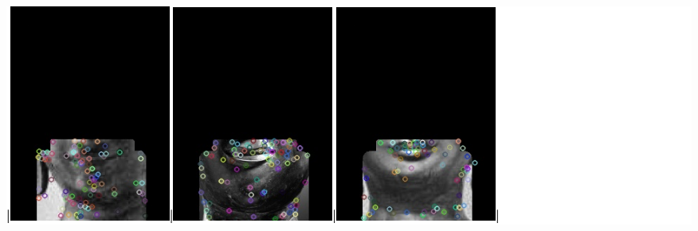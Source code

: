 |<img src=output_images/thai_head/sift_test_ayutthaya_1300_u_thong_bronze_NSW_mouth_mask.jpeg width =200px>|<img src=output_images/thai_head/sift_test_ayutthaya_1500_copper_LACMA_cropped_mouth_mask.jpeg width=200px>|<img src=output_images//thai_head/sift_test_ayutthaya_1700_hollow_cast_bronze_crowned_walters_mouth_mask.jpeg width =200px>|